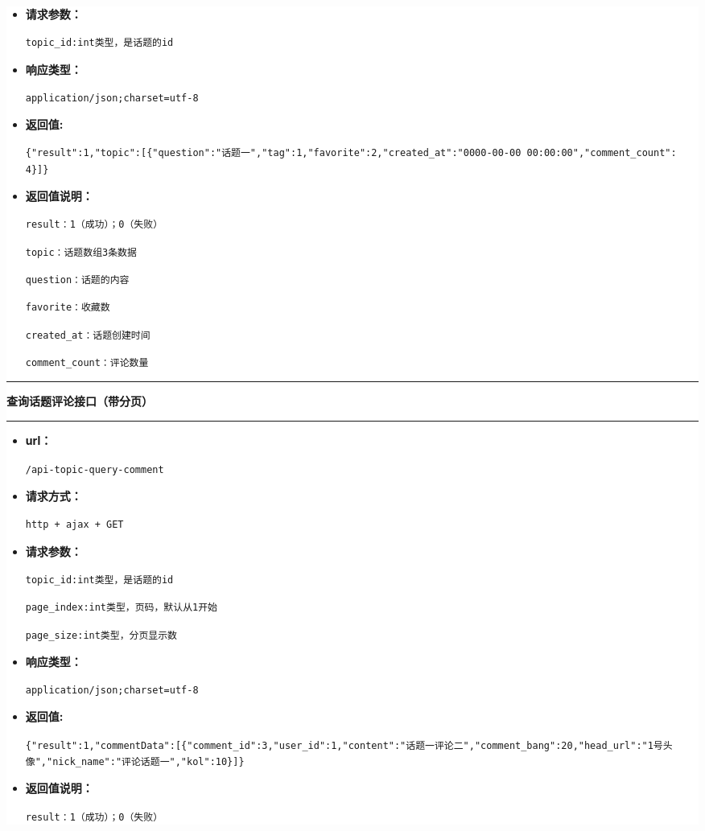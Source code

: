 - **请求参数：**

	`topic_id:int类型，是话题的id`

- **响应类型：**

    `application/json;charset=utf-8`

- **返回值:**

    `{"result":1,"topic":[{"question":"话题一","tag":1,"favorite":2,"created_at":"0000-00-00 00:00:00","comment_count":4}]}`

    
- **返回值说明：**

    `result：1（成功）；0（失败）`

    `topic：话题数组3条数据`

    `question：话题的内容`

    `favorite：收藏数`

    `created_at：话题创建时间`

    `comment_count：评论数量`


----------

> 
**查询话题评论接口（带分页）**

----------

- **url：**

    `/api-topic-query-comment`

- **请求方式：**

    `http + ajax + GET`

- **请求参数：**

    `topic_id:int类型，是话题的id`

	`page_index:int类型，页码，默认从1开始`

	`page_size:int类型，分页显示数`

- **响应类型：**

    `application/json;charset=utf-8`

- **返回值:**

    `{"result":1,"commentData":[{"comment_id":3,"user_id":1,"content":"话题一评论二","comment_bang":20,"head_url":"1号头像","nick_name":"评论话题一","kol":10}]}`

    
- **返回值说明：**

    `result：1（成功）；0（失败）`
